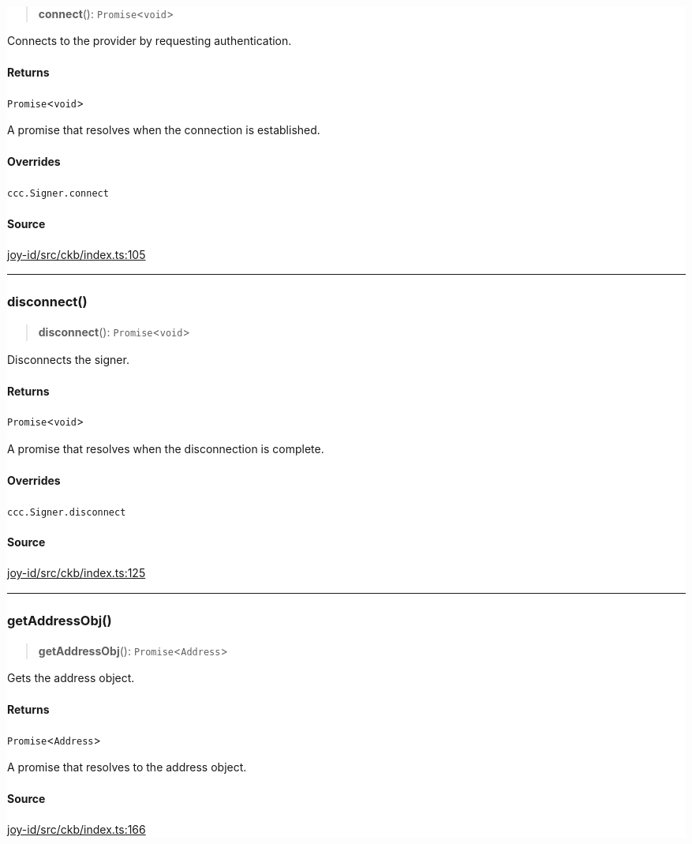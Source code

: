 > **connect**(): `Promise`\<`void`\>

Connects to the provider by requesting authentication.

#### Returns

`Promise`\<`void`\>

A promise that resolves when the connection is established.

#### Overrides

`ccc.Signer.connect`

#### Source

[joy-id/src/ckb/index.ts:105](https://github.com/SpectreMercury/ccc/blob/df48adb02ef9cfbc211311f00ecef869462de5fa/packages/joy-id/src/ckb/index.ts#L105)

***

### disconnect()

> **disconnect**(): `Promise`\<`void`\>

Disconnects the signer.

#### Returns

`Promise`\<`void`\>

A promise that resolves when the disconnection is complete.

#### Overrides

`ccc.Signer.disconnect`

#### Source

[joy-id/src/ckb/index.ts:125](https://github.com/SpectreMercury/ccc/blob/df48adb02ef9cfbc211311f00ecef869462de5fa/packages/joy-id/src/ckb/index.ts#L125)

***

### getAddressObj()

> **getAddressObj**(): `Promise`\<`Address`\>

Gets the address object.

#### Returns

`Promise`\<`Address`\>

A promise that resolves to the address object.

#### Source

[joy-id/src/ckb/index.ts:166](https://github.com/SpectreMercury/ccc/blob/df48adb02ef9cfbc211311f00ecef869462de5fa/packages/joy-id/src/ckb/index.ts#L166)
